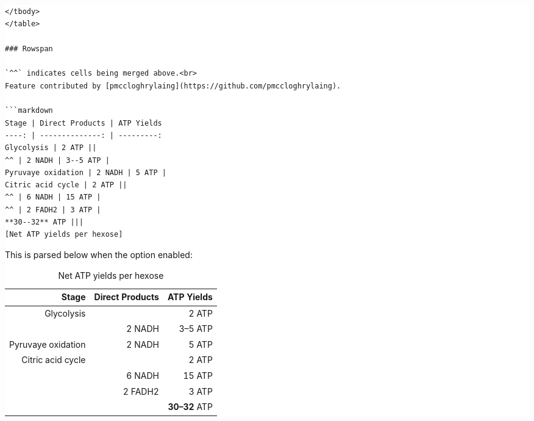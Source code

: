 ```</code></pre>
</tbody>
</table>

### Rowspan

`^^` indicates cells being merged above.<br>
Feature contributed by [pmccloghrylaing](https://github.com/pmccloghrylaing).

```markdown
Stage | Direct Products | ATP Yields
----: | --------------: | ---------:
Glycolysis | 2 ATP ||
^^ | 2 NADH | 3--5 ATP |
Pyruvaye oxidation | 2 NADH | 5 ATP |
Citric acid cycle | 2 ATP ||
^^ | 6 NADH | 15 ATP |
^^ | 2 FADH2 | 3 ATP |
**30--32** ATP |||
[Net ATP yields per hexose]
```

This is parsed below when the option enabled:

<table>
<caption id="netatpyieldsperhexose">Net ATP yields per hexose</caption>
<thead>
<tr>
<th align="right">Stage</th>
<th align="right">Direct Products</th>
<th align="right">ATP Yields</th>
</tr>
</thead>
<tbody>
<tr>
<td align="right" rowspan="2">Glycolysis</td>
<td align="right" colspan="2">2 ATP</td>
</tr>
<tr>
<td align="right">2 NADH</td>
<td align="right">3–5 ATP</td>
</tr>
<tr>
<td align="right">Pyruvaye oxidation</td>
<td align="right">2 NADH</td>
<td align="right">5 ATP</td>
</tr>
<tr>
<td align="right" rowspan="3">Citric acid cycle</td>
<td align="right" colspan="2">2 ATP</td>
</tr>
<tr>
<td align="right">6 NADH</td>
<td align="right">15 ATP</td>
</tr>
<tr>
<td align="right">2 FADH2</td>
<td align="right">3 ATP</td>
</tr>
<tr>
<td align="right" colspan="3"><strong>30–32</strong> ATP</td>
</tr>
</tbody>
</table>


[mmd6]: https://fletcher.github.io/MultiMarkdown-6/
[mdit]: https://markdown-it.github.io/
[mmd6-table]: https://fletcher.github.io/MultiMarkdown-6/syntax/tables.html
[license]: https://opensource.org/licenses/mit-license.php